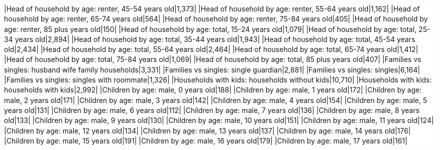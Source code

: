 |Head of household by age: renter, 45-54 years old|1,373|
|Head of household by age: renter, 55-64 years old|1,162|
|Head of household by age: renter, 65-74 years old|564|
|Head of household by age: renter, 75-84 years old|405|
|Head of household by age: renter, 85 plus years old|150|
|Head of household by age: total, 15-24 years old|1,079|
|Head of household by age: total, 25-34 years old|2,894|
|Head of household by age: total, 35-44 years old|1,943|
|Head of household by age: total, 45-54 years old|2,434|
|Head of household by age: total, 55-64 years old|2,464|
|Head of household by age: total, 65-74 years old|1,412|
|Head of household by age: total, 75-84 years old|1,069|
|Head of household by age: total, 85 plus years old|407|
|Families vs singles: husband wife family households|3,331|
|Families vs singles: single guardian|2,881|
|Families vs singles: singles|6,164|
|Families vs singles: singles with roommate|1,326|
|Households with kids: households without kids|10,710|
|Households with kids: households with kids|2,992|
|Children by age: male, 0 years old|188|
|Children by age: male, 1 years old|172|
|Children by age: male, 2 years old|171|
|Children by age: male, 3 years old|142|
|Children by age: male, 4 years old|154|
|Children by age: male, 5 years old|131|
|Children by age: male, 6 years old|112|
|Children by age: male, 7 years old|136|
|Children by age: male, 8 years old|133|
|Children by age: male, 9 years old|130|
|Children by age: male, 10 years old|151|
|Children by age: male, 11 years old|124|
|Children by age: male, 12 years old|134|
|Children by age: male, 13 years old|137|
|Children by age: male, 14 years old|176|
|Children by age: male, 15 years old|191|
|Children by age: male, 16 years old|179|
|Children by age: male, 17 years old|161|